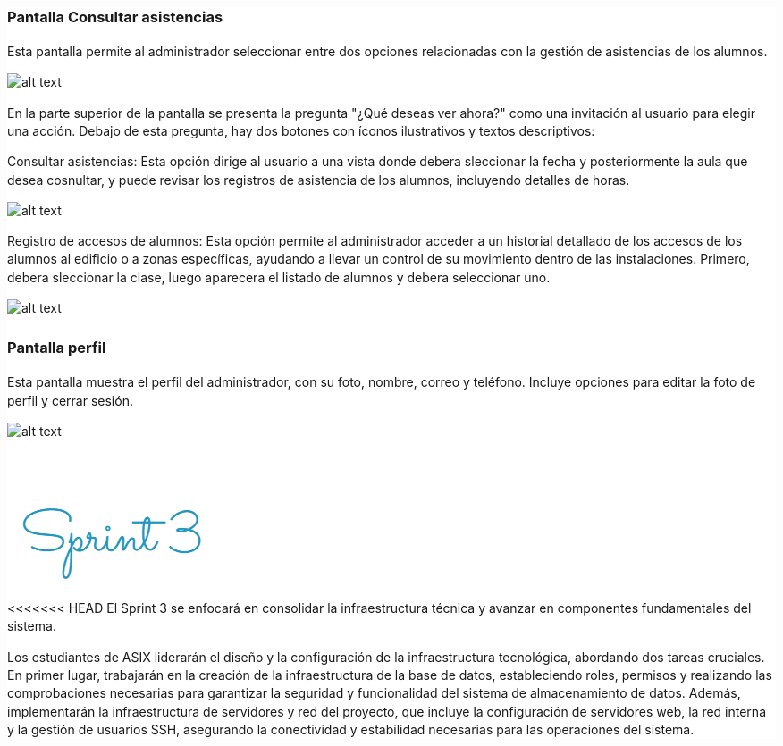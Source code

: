 ### Pantalla Consultar asistencias 

Esta pantalla permite al administrador seleccionar entre dos opciones relacionadas con la gestión de asistencias de los alumnos.

![alt text](<WIREFRAME ALTA FIDELIDAD/Aplicación mobil/Administrador/Consultar asistencia.png>)

En la parte superior de la pantalla se presenta la pregunta "¿Qué deseas ver ahora?" como una invitación al usuario para elegir una acción. Debajo de esta pregunta, hay dos botones con íconos ilustrativos y textos descriptivos:

Consultar asistencias: Esta opción dirige al usuario a una vista donde debera sleccionar la fecha y posteriormente la aula que desea cosnultar, y puede revisar los registros de asistencia de los alumnos, incluyendo detalles de horas.

![alt text](<WIREFRAME ALTA FIDELIDAD/Aplicación mobil/Administrador/Asistencias.png>)

Registro de accesos de alumnos: Esta opción permite al administrador acceder a un historial detallado de los accesos de los alumnos al edificio o a zonas específicas, ayudando a llevar un control de su movimiento dentro de las instalaciones. Primero, debera sleccionar la clase, luego aparecera el  listado de alumnos y debera seleccionar uno. 

![alt text](<WIREFRAME ALTA FIDELIDAD/Aplicación mobil/Administrador/Accesos alumnos.png>)


### Pantalla perfil 

Esta pantalla muestra el perfil del administrador, con su foto, nombre, correo y teléfono. Incluye opciones para editar la foto de perfil y cerrar sesión.

![alt text](<WIREFRAME ALTA FIDELIDAD/Aplicación mobil/Administrador/Paste.png>)


<br><br>

![alt text](<Recursos visuales/Sprint 3.png>)


<<<<<<< HEAD
El Sprint 3 se enfocará en consolidar la infraestructura técnica y avanzar en componentes fundamentales del sistema.

Los estudiantes de ASIX liderarán el diseño y la configuración de la infraestructura tecnológica, abordando dos tareas cruciales. En primer lugar, trabajarán en la creación de la infraestructura de la base de datos, estableciendo roles, permisos y realizando las comprobaciones necesarias para garantizar la seguridad y funcionalidad del sistema de almacenamiento de datos. Además, implementarán la infraestructura de servidores y red del proyecto, que incluye la configuración de servidores web, la red interna y la gestión de usuarios SSH, asegurando la conectividad y estabilidad necesarias para las operaciones del sistema.
